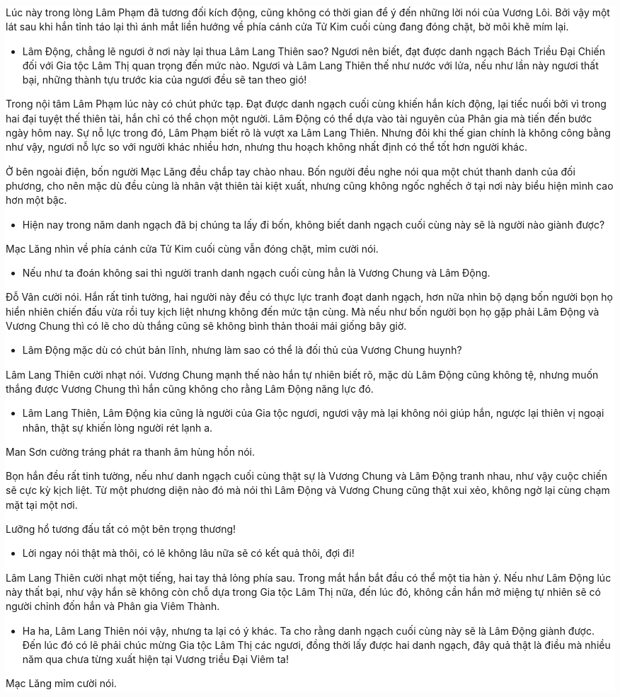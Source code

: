 Lúc này trong lòng Lâm Phạm đã tương đối kích động, cũng không có thời gian để ý đến những lời nói của Vương Lôi. Bởi vậy một lát sau khi hắn tỉnh táo lại thì ánh mắt liền hướng về phía cánh cửa Tử Kim cuối cùng đang đóng chặt, bờ môi khẽ mím lại.

- Lâm Động, chẳng lẽ ngươi ở nơi này lại thua Lâm Lang Thiên sao? Ngươi nên biết, đạt được danh ngạch Bách Triều Đại Chiến đối với Gia tộc Lâm Thị quan trọng đến mức nào. Ngươi và Lâm Lang Thiên thế như nước với lửa, nếu như lần này ngươi thất bại, những thành tựu trước kia của ngươi đều sẽ tan theo gió!

Trong nội tâm Lâm Phạm lúc này có chút phức tạp. Đạt được danh ngạch cuối cùng khiến hắn kích động, lại tiếc nuối bởi vì trong hai đại tuyệt thế thiên tài, hắn chỉ có thể chọn một người. Lâm Động có thể dựa vào tài nguyên của Phân gia mà tiến đến bước ngày hôm nay. Sự nỗ lực trong đó, Lâm Phạm biết rõ là vượt xa Lâm Lang Thiên. Nhưng đôi khi thế gian chính là không công bằng như vậy, ngươi nỗ lực so với người khác nhiều hơn, nhưng thu hoạch không nhất định có thể tốt hơn người khác.

Ở bên ngoài điện, bốn người Mạc Lăng đều chắp tay chào nhau. Bốn người đều nghe nói qua một chút thanh danh của đối phương, cho nên mặc dù đều cùng là nhân vật thiên tài kiệt xuất, nhưng cũng không ngốc nghếch ở tại nơi này biểu hiện mình cao hơn một bậc.

- Hiện nay trong năm danh ngạch đã bị chúng ta lấy đi bốn, không biết danh ngạch cuối cùng này sẽ là người nào giành được?

Mạc Lăng nhìn về phía cánh cửa Tử Kim cuối cùng vẫn đóng chặt, mỉm cười nói.

- Nếu như ta đoán không sai thì người tranh danh ngạch cuối cùng hẳn là Vương Chung và Lâm Động.

Đỗ Vân cười nói. Hắn rất tinh tường, hai người này đều có thực lực tranh đoạt danh ngạch, hơn nữa nhìn bộ dạng bốn người bọn họ hiển nhiên chiến đấu vừa rồi tuy kịch liệt nhưng không đến mức tận cùng. Mà nếu như bốn người bọn họ gặp phải Lâm Động và Vương Chung thì có lẽ cho dù thắng cũng sẽ không bình thản thoái mái giống bây giờ.

- Lâm Động mặc dù có chút bản lĩnh, nhưng làm sao có thể là đối thủ của Vương Chung huynh?

Lâm Lang Thiên cười nhạt nói. Vương Chung mạnh thế nào hắn tự nhiên biết rõ, mặc dù Lâm Động cũng không tệ, nhưng muốn thắng được Vương Chung thì hắn cũng không cho rằng Lâm Động năng lực đó.

- Lâm Lang Thiên, Lâm Động kia cũng là người của Gia tộc ngươi, ngươi vậy mà lại không nói giúp hắn, ngược lại thiên vị ngoại nhân, thật sự khiến lòng người rét lạnh a.

Man Sơn cường tráng phát ra thanh âm hùng hồn nói.

Bọn hắn đều rất tinh tường, nếu như danh ngạch cuối cùng thật sự là Vương Chung và Lâm Động tranh nhau, như vậy cuộc chiến sẽ cực kỳ kịch liệt. Từ một phương diện nào đó mà nói thì Lâm Động và Vương Chung cũng thật xui xẻo, không ngờ lại cùng chạm mặt tại một nơi.

Lưỡng hổ tương đấu tất có một bên trọng thương!

- Lời ngay nói thật mà thôi, có lẽ không lâu nữa sẽ có kết quả thôi, đợi đi!

Lâm Lang Thiên cười nhạt một tiếng, hai tay thả lỏng phía sau. Trong mắt hắn bắt đầu có thể một tia hàn ý. Nếu như Lâm Động lúc này thất bại, như vậy hắn sẽ không còn chỗ dựa trong Gia tộc Lâm Thị nữa, đến lúc đó, không cần hắn mở miệng tự nhiên sẽ có người chỉnh đốn hắn và Phân gia Viêm Thành.

- Ha ha, Lâm Lang Thiên nói vậy, nhưng ta lại có ý khác. Ta cho rằng danh ngạch cuối cùng này sẽ là Lâm Động giành được. Đến lúc đó có lẽ phải chúc mừng Gia tộc Lâm Thị các ngươi, đồng thời lấy được hai danh ngạch, đây quả thật là điều mà nhiều năm qua chưa từng xuất hiện tại Vương triều Đại Viêm ta!

Mạc Lăng mỉm cười nói.
